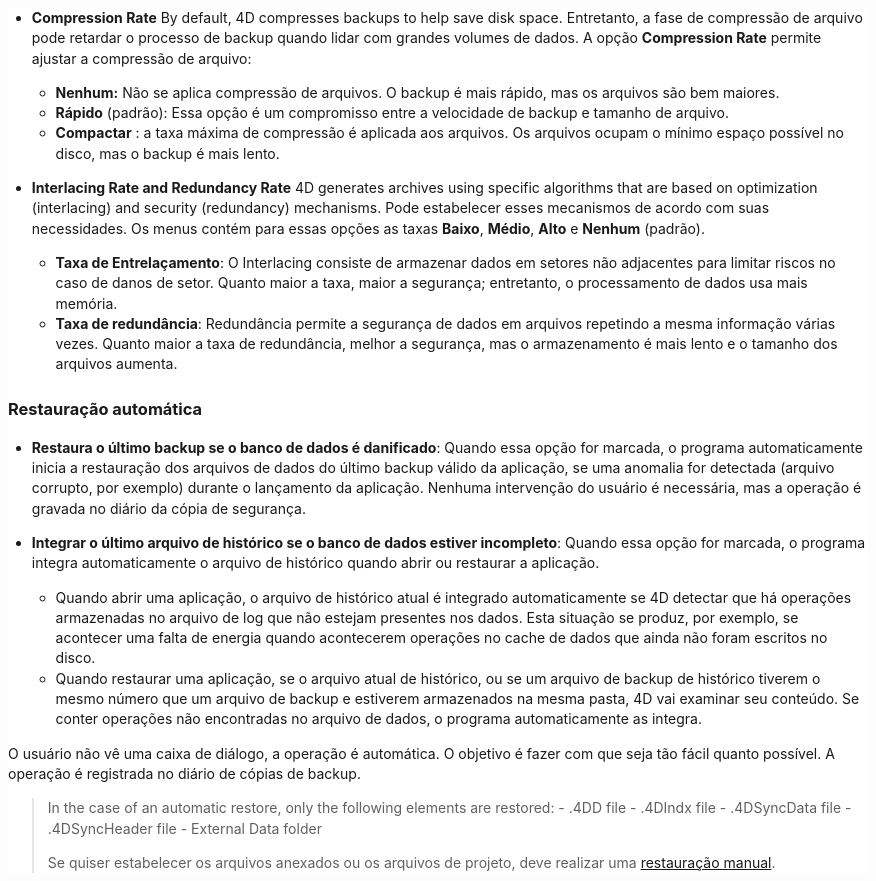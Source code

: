 - **Compression Rate** By default, 4D compresses backups to help save disk space. Entretanto, a fase de compressão de arquivo pode retardar o processo de backup quando lidar com grandes volumes de dados. A opção **Compression Rate** permite ajustar a compressão de arquivo:
    - **Nenhum:** Não se aplica compressão de arquivos. O backup é mais rápido, mas os arquivos são bem maiores.
    - **Rápido** (padrão): Essa opção é um compromisso entre a velocidade de backup e tamanho de arquivo.
    - **Compactar** : a taxa máxima de compressão é aplicada aos arquivos. Os arquivos ocupam o mínimo espaço possível no disco, mas o backup é mais lento.

- **Interlacing Rate and Redundancy Rate** 4D generates archives using specific algorithms that are based on optimization (interlacing) and security (redundancy) mechanisms. Pode estabelecer esses mecanismos de acordo com suas necessidades. Os menus contém para essas opções as taxas **Baixo**, **Médio**, **Alto** e **Nenhum** (padrão).
    - **Taxa de Entrelaçamento**: O Interlacing consiste de armazenar dados em setores não adjacentes para limitar riscos no caso de danos de setor. Quanto maior a taxa, maior a segurança; entretanto, o processamento de dados usa mais memória.
    - **Taxa de redundância**: Redundância permite a segurança de dados  em arquivos repetindo a mesma informação várias vezes. Quanto maior a taxa de redundância, melhor a segurança, mas o armazenamento é mais lento e o tamanho dos arquivos aumenta.


### Restauração automática

- **Restaura o último backup se o banco de dados é danificado**: Quando essa opção for marcada, o programa automaticamente inicia a restauração dos arquivos de dados do último backup válido da aplicação, se uma anomalia for detectada (arquivo corrupto, por exemplo) durante o lançamento da aplicação. Nenhuma intervenção do usuário é necessária, mas a operação é gravada no diário da cópia de segurança.

- **Integrar o último arquivo de histórico se o banco de dados estiver incompleto**: Quando essa opção for marcada, o programa integra automaticamente o arquivo de histórico quando abrir ou restaurar a aplicação.
    - Quando abrir uma aplicação, o arquivo de histórico atual é integrado automaticamente se 4D detectar que há operações armazenadas no arquivo de log que não estejam presentes nos dados. Esta situação se produz, por exemplo, se acontecer uma falta de energia quando acontecerem operações no cache de dados que ainda não foram escritos no disco.
    - Quando restaurar uma aplicação, se o arquivo atual de histórico, ou se um arquivo de backup de histórico tiverem o mesmo número que um arquivo de backup e estiverem armazenados na mesma pasta, 4D vai examinar seu conteúdo. Se conter operações não encontradas no arquivo de dados, o programa automaticamente as integra.

O usuário não vê uma caixa de diálogo, a operação é automática. O objetivo é fazer com que seja tão fácil quanto possível. A operação é registrada no diário de cópias de backup.

> In the case of an automatic restore, only the following elements are restored: - .4DD file - .4DIndx file - .4DSyncData file - .4DSyncHeader file - External Data folder
> 
> Se quiser estabelecer os arquivos anexados ou os arquivos de projeto, deve realizar uma [restauração manual](restore.md#manually-restoring-a-backup-standard-dialog).
